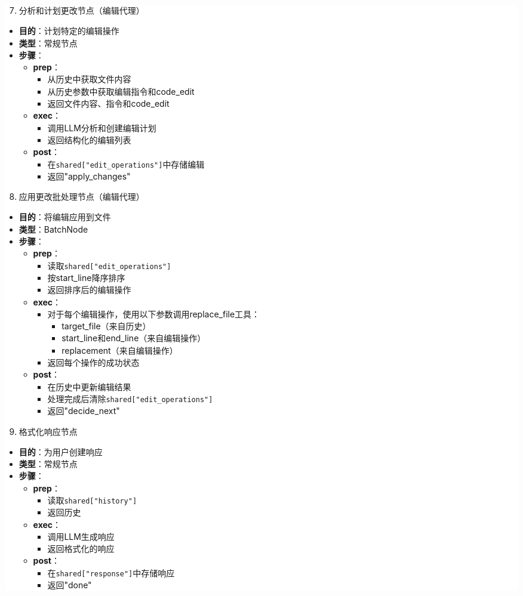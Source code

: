 7. 分析和计划更改节点（编辑代理）
- **目的**：计划特定的编辑操作
- **类型**：常规节点
- **步骤**：
  - **prep**：
    - 从历史中获取文件内容
    - 从历史参数中获取编辑指令和code_edit
    - 返回文件内容、指令和code_edit
  - **exec**：
    - 调用LLM分析和创建编辑计划
    - 返回结构化的编辑列表
  - **post**：
    - 在`shared["edit_operations"]`中存储编辑
    - 返回"apply_changes"

8. 应用更改批处理节点（编辑代理）
- **目的**：将编辑应用到文件
- **类型**：BatchNode
- **步骤**：
  - **prep**：
    - 读取`shared["edit_operations"]`
    - 按start_line降序排序
    - 返回排序后的编辑操作
  - **exec**：
    - 对于每个编辑操作，使用以下参数调用replace_file工具：
      - target_file（来自历史）
      - start_line和end_line（来自编辑操作）
      - replacement（来自编辑操作）
    - 返回每个操作的成功状态
  - **post**：
    - 在历史中更新编辑结果
    - 处理完成后清除`shared["edit_operations"]`
    - 返回"decide_next"

9. 格式化响应节点
- **目的**：为用户创建响应
- **类型**：常规节点
- **步骤**：
  - **prep**：
    - 读取`shared["history"]`
    - 返回历史
  - **exec**：
    - 调用LLM生成响应
    - 返回格式化的响应
  - **post**：
    - 在`shared["response"]`中存储响应
    - 返回"done"